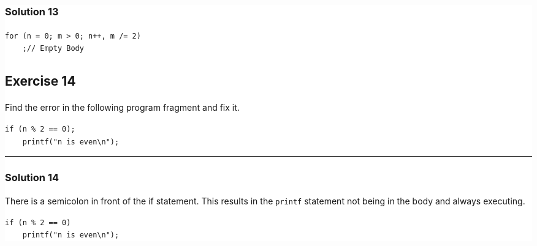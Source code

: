 ### Solution 13

```
for (n = 0; m > 0; n++, m /= 2)
    ;// Empty Body
```

## Exercise 14

Find the error in the following program fragment and fix it.

```
if (n % 2 == 0);
    printf("n is even\n");
```

---

### Solution 14

There is a semicolon in front of the if statement. This results in the `printf` statement not being in the body and always executing.

```
if (n % 2 == 0)
    printf("n is even\n");
```
